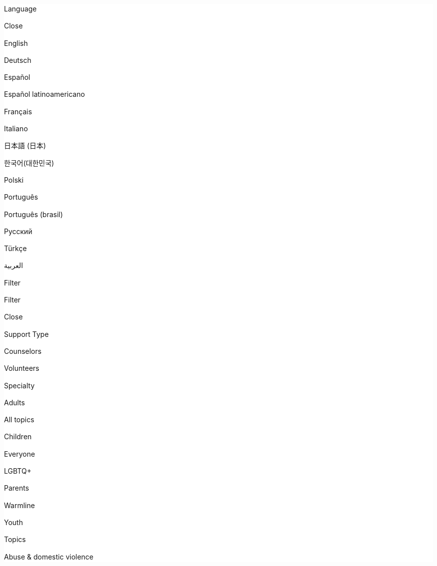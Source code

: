 Language

Close

English

Deutsch

Español

Español latinoamericano

Français

Italiano

日本語 (日本)

한국어(대한민국)

Polski

Português

Português (brasil)

Русский

Türkçe

العربية

Filter

Filter

Close

Support Type

Counselors

Volunteers

Specialty

Adults

All topics

Children

Everyone

LGBTQ+

Parents

Warmline

Youth

Topics

Abuse & domestic violence
